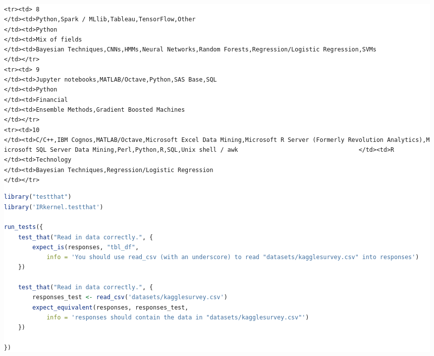	<tr><td> 8                                                                                                                                                                                                                 </td><td>Python,Spark / MLlib,Tableau,TensorFlow,Other                                                                                                                                                                      </td><td>Python                                                                                                                                                                                                             </td><td>Mix of fields                                                                                                                                                                                                      </td><td>Bayesian Techniques,CNNs,HMMs,Neural Networks,Random Forests,Regression/Logistic Regression,SVMs                                                                                                                   </td></tr>
	<tr><td> 9                                                                                                                                                                                                                 </td><td>Jupyter notebooks,MATLAB/Octave,Python,SAS Base,SQL                                                                                                                                                                </td><td>Python                                                                                                                                                                                                             </td><td>Financial                                                                                                                                                                                                          </td><td>Ensemble Methods,Gradient Boosted Machines                                                                                                                                                                         </td></tr>
	<tr><td>10                                                                                                                                                                                                                 </td><td>C/C++,IBM Cognos,MATLAB/Octave,Microsoft Excel Data Mining,Microsoft R Server (Formerly Revolution Analytics),Microsoft SQL Server Data Mining,Perl,Python,R,SQL,Unix shell / awk                                  </td><td>R                                                                                                                                                                                                                  </td><td>Technology                                                                                                                                                                                                         </td><td>Bayesian Techniques,Regression/Logistic Regression                                                                                                                                                                 </td></tr>
</tbody>
</table>




```R
library("testthat")
library('IRkernel.testthat')

run_tests({
    test_that("Read in data correctly.", {
        expect_is(responses, "tbl_df", 
            info = 'You should use read_csv (with an underscore) to read "datasets/kagglesurvey.csv" into responses')
    })
    
    test_that("Read in data correctly.", {
        responses_test <- read_csv('datasets/kagglesurvey.csv')
        expect_equivalent(responses, responses_test, 
            info = 'responses should contain the data in "datasets/kagglesurvey.csv"')
    })
    
})
```
